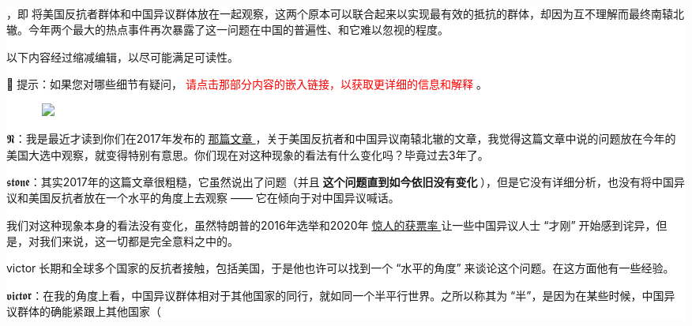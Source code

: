    </strong>
   ，即 将美国反抗者群体和中国异议群体放在一起观察，这两个原本可以联合起来以实现最有效的抵抗的群体，却因为互不理解而最终南辕北辙。今年两个最大的热点事件再次暴露了这一问题在中国的普遍性、和它难以忽视的程度。
  </p>
  <p class="graf graf--p">
   以下内容经过缩减编辑，以尽可能满足可读性。
  </p>
  <p class="graf graf--p">
   📌 提示：如果您对哪些细节有疑问，
   <span style="color: #ff0000;">
    请点击那部分内容的嵌入链接，以获取更详细的信息和解释
   </span>
   。
  </p>
  <figure class="graf graf--figure">
   <img class="graf-image aligncenter jetpack-lazy-image" data-height="527" data-image-id="1*krFIPvHQ7QMTRS_EG_qpcQ.jpeg" data-lazy-src="https://i0.wp.com/cdn-images-1.medium.com/max/1067/1*krFIPvHQ7QMTRS_EG_qpcQ.jpeg?w=1100&amp;is-pending-load=1#038;ssl=1" data-recalc-dims="1" data-width="526" src="https://i0.wp.com/cdn-images-1.medium.com/max/1067/1*krFIPvHQ7QMTRS_EG_qpcQ.jpeg?w=1100&amp;ssl=1" srcset="data:image/gif;base64,R0lGODlhAQABAIAAAAAAAP///yH5BAEAAAAALAAAAAABAAEAAAIBRAA7"/>
   <noscript>
    <img class="graf-image aligncenter" data-height="527" data-image-id="1*krFIPvHQ7QMTRS_EG_qpcQ.jpeg" data-recalc-dims="1" data-width="526" src="https://i0.wp.com/cdn-images-1.medium.com/max/1067/1*krFIPvHQ7QMTRS_EG_qpcQ.jpeg?w=1100&amp;ssl=1"/>
   </noscript>
  </figure>
  <p class="graf graf--p">
   𝕹：我是最近才读到你们在2017年发布的
   <a class="markup--anchor markup--p-anchor" data-href="https://www.iyouport.org/%e4%b8%ad%e7%be%8e%e4%b8%ba%e6%95%8c%e6%98%af%e5%81%87%e7%9b%b8%ef%bc%8c%ef%bc%88%e4%b8%ad%e5%9b%bd%ef%bc%89%e5%bc%82%e8%ae%ae%e5%92%8c%ef%bc%88%e8%a5%bf%e6%96%b9%ef%bc%89%e5%8f%8d%e6%8a%97%e8%80%85/" href="https://www.iyouport.org/%e4%b8%ad%e7%be%8e%e4%b8%ba%e6%95%8c%e6%98%af%e5%81%87%e7%9b%b8%ef%bc%8c%ef%bc%88%e4%b8%ad%e5%9b%bd%ef%bc%89%e5%bc%82%e8%ae%ae%e5%92%8c%ef%bc%88%e8%a5%bf%e6%96%b9%ef%bc%89%e5%8f%8d%e6%8a%97%e8%80%85/" rel="noopener noreferrer" target="_blank">
    那篇文章
   </a>
   ，关于美国反抗者和中国异议南辕北辙的文章，我觉得这篇文章中说的问题放在今年的美国大选中观察，就变得特别有意思。你们现在对这种现象的看法有什么变化吗？毕竟过去3年了。
  </p>
  <p class="graf graf--p">
   𝖘𝖙𝖔𝖓𝖊：其实2017年的这篇文章很粗糙，它虽然说出了问题（并且
   <strong class="markup--strong markup--p-strong">
    这个问题直到如今依旧没有变化
   </strong>
   ），但是它没有详细分析，也没有将中国异议和美国反抗者放在一个水平的角度上去观察 —— 它在倾向于对中国异议喊话。
  </p>
  <p class="graf graf--p">
   我们对这种现象本身的看法没有变化，虽然特朗普的2016年选举和2020年
   <a class="markup--anchor markup--p-anchor" data-href="https://l.facebook.com/l.php?u=https%3A%2F%2Fcryptome.org%2F2020%2F11%2Ftwo-face-usa.pdf%3Ffbclid%3DIwAR1HDfDjz8NCuOrDz0Nwcbihg3qAtT1UaZpHC5QLAbmjt-YTE6Awcn5JYS8&amp;h=AT2Q792C1INd4nTHjCOcNuTu_7HjZ3tsvw9gobjVq89TgWbQhrB3tWj2ItiriBWMmuxdN3pYaVDZa5MiSUNGD5yvelq-G9z9mweZ0lyPpb1jZPFZv0rCn29pfe8uRnNiuuHyYfJpug&amp;__tn__=-UK-R&amp;c[0]=AT1r8xJPqOL4Ic0xACUezvzweSEHcREmwhirAMwTokPydiPiBD5lpyBtUUQswgCYQQxetnNHFET-Qh-vjvRNQVyOB5GwfPXyXkQ_cMFWhFpwM-QUsI_2zSpwDFiWKFdscPxDn4QzU7bL2VDIaK6Ubi7s4Q" href="https://l.facebook.com/l.php?u=https%3A%2F%2Fcryptome.org%2F2020%2F11%2Ftwo-face-usa.pdf%3Ffbclid%3DIwAR1HDfDjz8NCuOrDz0Nwcbihg3qAtT1UaZpHC5QLAbmjt-YTE6Awcn5JYS8&amp;h=AT2Q792C1INd4nTHjCOcNuTu_7HjZ3tsvw9gobjVq89TgWbQhrB3tWj2ItiriBWMmuxdN3pYaVDZa5MiSUNGD5yvelq-G9z9mweZ0lyPpb1jZPFZv0rCn29pfe8uRnNiuuHyYfJpug&amp;__tn__=-UK-R&amp;c[0]=AT1r8xJPqOL4Ic0xACUezvzweSEHcREmwhirAMwTokPydiPiBD5lpyBtUUQswgCYQQxetnNHFET-Qh-vjvRNQVyOB5GwfPXyXkQ_cMFWhFpwM-QUsI_2zSpwDFiWKFdscPxDn4QzU7bL2VDIaK6Ubi7s4Q" rel="noopener noreferrer" target="_blank">
    惊人的获票率
   </a>
   让一些中国异议人士 “才刚” 开始感到诧异，但是，对我们来说，这一切都是完全意料之中的。
  </p>
  <p class="graf graf--p">
   victor 长期和全球多个国家的反抗者接触，包括美国，于是他也许可以找到一个 “水平的角度” 来谈论这个问题。在这方面他有一些经验。
  </p>
  <p class="graf graf--p">
   𝖛𝖎𝖈𝖙𝖔𝖗：在我的角度上看，中国异议群体相对于其他国家的同行，就如同一个半平行世界。之所以称其为 “半”，是因为在某些时候，中国异议群体的确能紧跟上其他国家（
   <strong class="markup--strong markup--p-strong">